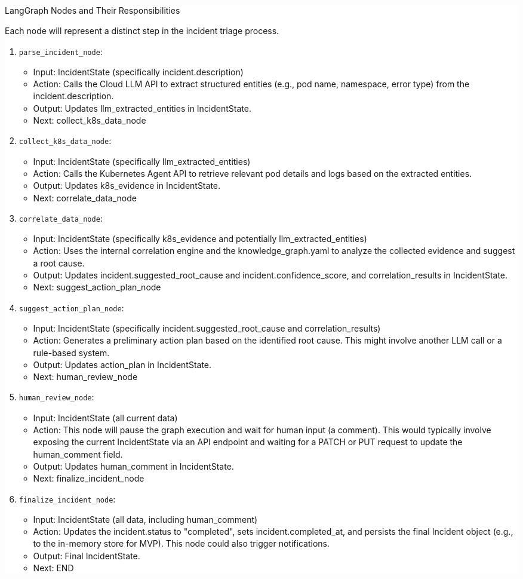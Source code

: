 LangGraph Nodes and Their Responsibilities

Each node will represent a distinct step in the incident triage process.

1. `parse_incident_node`:
    * Input: IncidentState (specifically incident.description)
    * Action: Calls the Cloud LLM API to extract structured entities (e.g., pod name, namespace, error type) from
      the incident.description.
    * Output: Updates llm_extracted_entities in IncidentState.
    * Next: collect_k8s_data_node

2. `collect_k8s_data_node`:
    * Input: IncidentState (specifically llm_extracted_entities)
    * Action: Calls the Kubernetes Agent API to retrieve relevant pod details and logs based on the extracted
      entities.
    * Output: Updates k8s_evidence in IncidentState.
    * Next: correlate_data_node

3. `correlate_data_node`:
    * Input: IncidentState (specifically k8s_evidence and potentially llm_extracted_entities)
    * Action: Uses the internal correlation engine and the knowledge_graph.yaml to analyze the collected evidence
      and suggest a root cause.
    * Output: Updates incident.suggested_root_cause and incident.confidence_score, and correlation_results in
      IncidentState.
    * Next: suggest_action_plan_node

4. `suggest_action_plan_node`:
    * Input: IncidentState (specifically incident.suggested_root_cause and correlation_results)
    * Action: Generates a preliminary action plan based on the identified root cause. This might involve another
      LLM call or a rule-based system.
    * Output: Updates action_plan in IncidentState.
    * Next: human_review_node

5. `human_review_node`:
    * Input: IncidentState (all current data)
    * Action: This node will pause the graph execution and wait for human input (a comment). This would typically
      involve exposing the current IncidentState via an API endpoint and waiting for a PATCH or PUT request to
      update the human_comment field.
    * Output: Updates human_comment in IncidentState.
    * Next: finalize_incident_node

6. `finalize_incident_node`:
    * Input: IncidentState (all data, including human_comment)
    * Action: Updates the incident.status to "completed", sets incident.completed_at, and persists the final
      Incident object (e.g., to the in-memory store for MVP). This node could also trigger notifications.
    * Output: Final IncidentState.
    * Next: END
